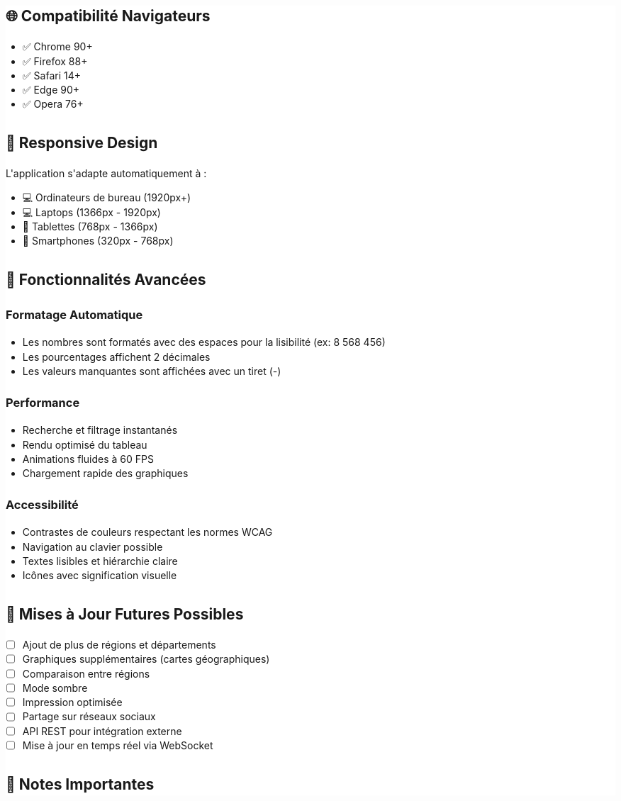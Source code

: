 ## 🌐 Compatibilité Navigateurs

- ✅ Chrome 90+
- ✅ Firefox 88+
- ✅ Safari 14+
- ✅ Edge 90+
- ✅ Opera 76+

## 📱 Responsive Design

L'application s'adapte automatiquement à :
- 💻 Ordinateurs de bureau (1920px+)
- 💻 Laptops (1366px - 1920px)
- 📱 Tablettes (768px - 1366px)
- 📱 Smartphones (320px - 768px)

## 🎯 Fonctionnalités Avancées

### Formatage Automatique
- Les nombres sont formatés avec des espaces pour la lisibilité (ex: 8 568 456)
- Les pourcentages affichent 2 décimales
- Les valeurs manquantes sont affichées avec un tiret (-)

### Performance
- Recherche et filtrage instantanés
- Rendu optimisé du tableau
- Animations fluides à 60 FPS
- Chargement rapide des graphiques

### Accessibilité
- Contrastes de couleurs respectant les normes WCAG
- Navigation au clavier possible
- Textes lisibles et hiérarchie claire
- Icônes avec signification visuelle

## 🔄 Mises à Jour Futures Possibles

- [ ] Ajout de plus de régions et départements
- [ ] Graphiques supplémentaires (cartes géographiques)
- [ ] Comparaison entre régions
- [ ] Mode sombre
- [ ] Impression optimisée
- [ ] Partage sur réseaux sociaux
- [ ] API REST pour intégration externe
- [ ] Mise à jour en temps réel via WebSocket

## 📝 Notes Importantes
